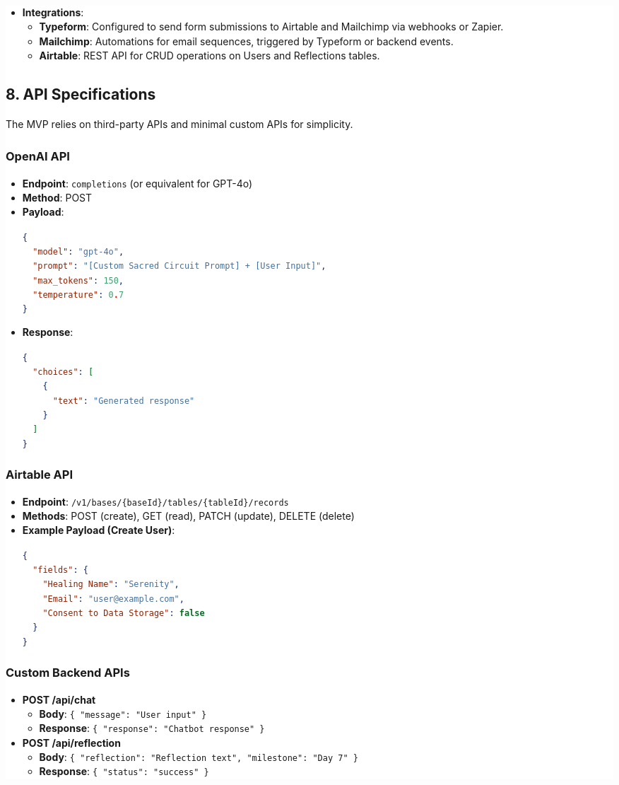 - **Integrations**:
  - **Typeform**: Configured to send form submissions to Airtable and Mailchimp via webhooks or Zapier.
  - **Mailchimp**: Automations for email sequences, triggered by Typeform or backend events.
  - **Airtable**: REST API for CRUD operations on Users and Reflections tables.

## 8. API Specifications
The MVP relies on third-party APIs and minimal custom APIs for simplicity.

### OpenAI API
- **Endpoint**: `completions` (or equivalent for GPT-4o)
- **Method**: POST
- **Payload**:
  ```json
  {
    "model": "gpt-4o",
    "prompt": "[Custom Sacred Circuit Prompt] + [User Input]",
    "max_tokens": 150,
    "temperature": 0.7
  }
  ```
- **Response**:
  ```json
  {
    "choices": [
      {
        "text": "Generated response"
      }
    ]
  }
  ```

### Airtable API
- **Endpoint**: `/v1/bases/{baseId}/tables/{tableId}/records`
- **Methods**: POST (create), GET (read), PATCH (update), DELETE (delete)
- **Example Payload (Create User)**:
  ```json
  {
    "fields": {
      "Healing Name": "Serenity",
      "Email": "user@example.com",
      "Consent to Data Storage": false
    }
  }
  ```

### Custom Backend APIs
- **POST /api/chat**
  - **Body**: `{ "message": "User input" }`
  - **Response**: `{ "response": "Chatbot response" }`
- **POST /api/reflection**
  - **Body**: `{ "reflection": "Reflection text", "milestone": "Day 7" }`
  - **Response**: `{ "status": "success" }`
